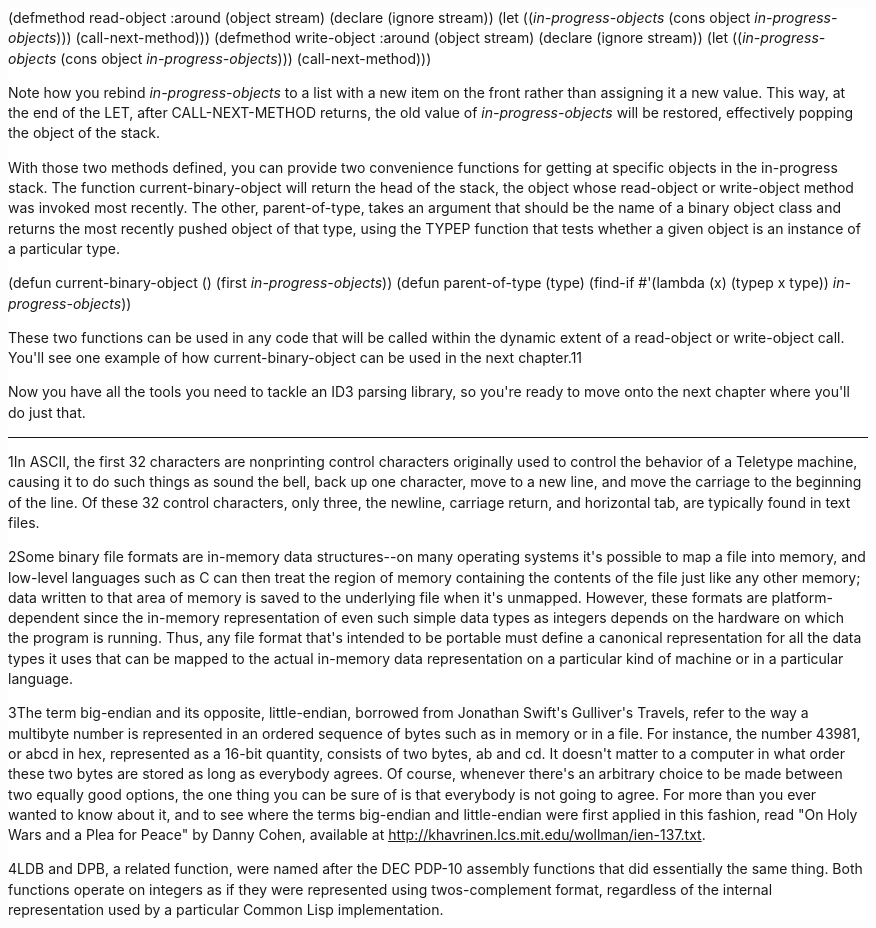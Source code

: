 (defmethod read-object :around (object stream) (declare (ignore stream)) (let ((*in-progress-objects* (cons object *in-progress-objects*))) (call-next-method))) (defmethod write-object :around (object stream) (declare (ignore stream)) (let ((*in-progress-objects* (cons object *in-progress-objects*))) (call-next-method)))

Note how you rebind *in-progress-objects* to a list with a new item on the front rather than assigning it a new value. This way, at the end of the LET, after CALL-NEXT-METHOD returns, the old value of *in-progress-objects* will be restored, effectively popping the object of the stack.

With those two methods defined, you can provide two convenience functions for getting at specific objects in the in-progress stack. The function current-binary-object will return the head of the stack, the object whose read-object or write-object method was invoked most recently. The other, parent-of-type, takes an argument that should be the name of a binary object class and returns the most recently pushed object of that type, using the TYPEP function that tests whether a given object is an instance of a particular type.

(defun current-binary-object () (first *in-progress-objects*)) (defun parent-of-type (type) (find-if #'(lambda (x) (typep x type)) *in-progress-objects*))

These two functions can be used in any code that will be called within the dynamic extent of a read-object or write-object call. You'll see one example of how current-binary-object can be used in the next chapter.11

Now you have all the tools you need to tackle an ID3 parsing library, so you're ready to move onto the next chapter where you'll do just that.

* * *

1In ASCII, the first 32 characters are nonprinting control characters originally used to control the behavior of a Teletype machine, causing it to do such things as sound the bell, back up one character, move to a new line, and move the carriage to the beginning of the line. Of these 32 control characters, only three, the newline, carriage return, and horizontal tab, are typically found in text files.

2Some binary file formats are in-memory data structures--on many operating systems it's possible to map a file into memory, and low-level languages such as C can then treat the region of memory containing the contents of the file just like any other memory; data written to that area of memory is saved to the underlying file when it's unmapped. However, these formats are platform-dependent since the in-memory representation of even such simple data types as integers depends on the hardware on which the program is running. Thus, any file format that's intended to be portable must define a canonical representation for all the data types it uses that can be mapped to the actual in-memory data representation on a particular kind of machine or in a particular language.

3The term big-endian and its opposite, little-endian, borrowed from Jonathan Swift's Gulliver's Travels, refer to the way a multibyte number is represented in an ordered sequence of bytes such as in memory or in a file. For instance, the number 43981, or abcd in hex, represented as a 16-bit quantity, consists of two bytes, ab and cd. It doesn't matter to a computer in what order these two bytes are stored as long as everybody agrees. Of course, whenever there's an arbitrary choice to be made between two equally good options, the one thing you can be sure of is that everybody is not going to agree. For more than you ever wanted to know about it, and to see where the terms big-endian and little-endian were first applied in this fashion, read "On Holy Wars and a Plea for Peace" by Danny Cohen, available at http://khavrinen.lcs.mit.edu/wollman/ien-137.txt.

4LDB and DPB, a related function, were named after the DEC PDP-10 assembly functions that did essentially the same thing. Both functions operate on integers as if they were represented using twos-complement format, regardless of the internal representation used by a particular Common Lisp implementation.
